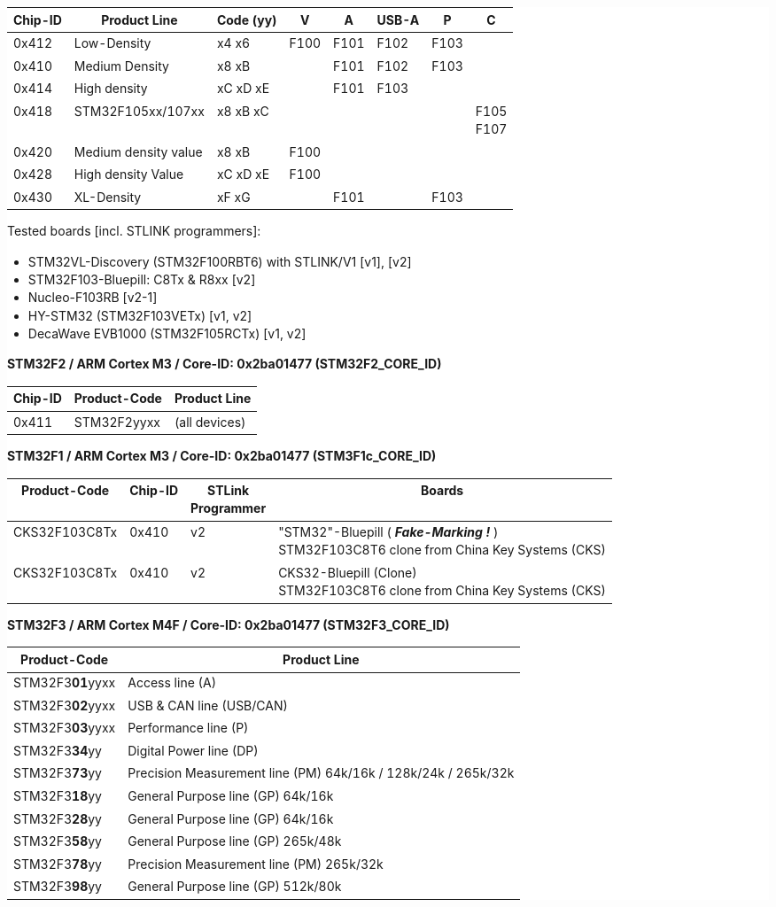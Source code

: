 | Chip-ID | Product Line         | Code (yy) | V    | A    | USB-A | P    | C              |
| ------- | -------------------- | --------- | ---- | ---- | ----- | ---- | -------------- |
| 0x412   | Low-Density          | x4 x6     | F100 | F101 | F102  | F103 |                |
| 0x410   | Medium Density       | x8 xB     |      | F101 | F102  | F103 |                |
| 0x414   | High density         | xC xD xE  |      | F101 | F103  |      |                |
| 0x418   | STM32F105xx/107xx    | x8 xB xC  |      |      |       |      | F105<br />F107 |
| 0x420   | Medium density value | x8 xB     | F100 |      |       |      |                |
| 0x428   | High density Value   | xC xD xE  | F100 |      |       |      |                |
| 0x430   | XL-Density           | xF xG     |      | F101 |       | F103 |                |

Tested boards [incl. STLINK programmers]:

- STM32VL-Discovery (STM32F100RBT6) with STLINK/V1 [v1], [v2]
- STM32F103-Bluepill: C8Tx & R8xx [v2]
- Nucleo-F103RB [v2-1]
- HY-STM32 (STM32F103VETx) [v1, v2]
- DecaWave EVB1000 (STM32F105RCTx) [v1, v2]

**STM32F2 / ARM Cortex M3 / Core-ID: 0x2ba01477 (STM32F2_CORE_ID)**

| Chip-ID | Product-Code | Product Line  |
| ------- | ------------ | ------------- |
| 0x411   | STM32F2yyxx  | (all devices) |

**STM32F1 / ARM Cortex M3 / Core-ID: 0x2ba01477 (STM3F1c_CORE_ID)**

| Product-Code  | Chip-ID | STLink<br />Programmer | Boards                                                                                          |
| ------------- | ------- | ---------------------- | ----------------------------------------------------------------------------------------------- |
| CKS32F103C8Tx | 0x410   | v2                     | "STM32"-Bluepill ( _**Fake-Marking !**_ )<br />STM32F103C8T6 clone from China Key Systems (CKS) |
| CKS32F103C8Tx | 0x410   | v2                     | CKS32-Bluepill (Clone)<br />STM32F103C8T6 clone from China Key Systems (CKS)                    |

**STM32F3 / ARM Cortex M4F / Core-ID: 0x2ba01477 (STM32F3_CORE_ID)**

| Product-Code      | Product Line                                                  |
| ----------------- | ------------------------------------------------------------- |
| STM32F3**01**yyxx | Access line (A)                                               |
| STM32F3**02**yyxx | USB & CAN line (USB/CAN)                                      |
| STM32F3**03**yyxx | Performance line (P)                                          |
| STM32F3**34**yy   | Digital Power line (DP)                                       |
| STM32F3**73**yy   | Precision Measurement line (PM) 64k/16k / 128k/24k / 265k/32k |
| STM32F3**18**yy   | General Purpose line (GP) 64k/16k                             |
| STM32F3**28**yy   | General Purpose line (GP) 64k/16k                             |
| STM32F3**58**yy   | General Purpose line (GP) 265k/48k                            |
| STM32F3**78**yy   | Precision Measurement line (PM) 265k/32k                      |
| STM32F3**98**yy   | General Purpose line (GP) 512k/80k                            |
